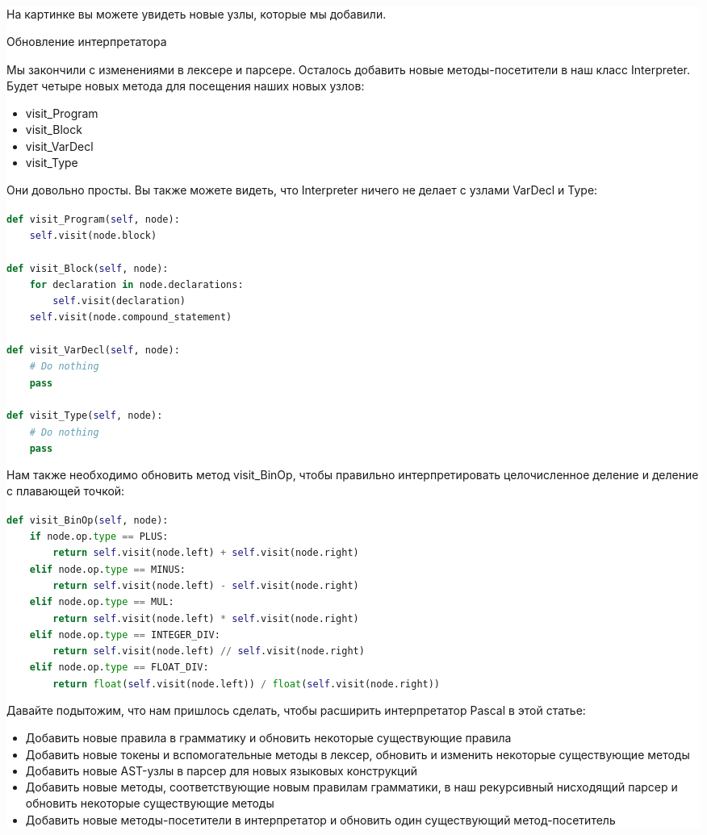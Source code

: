 На картинке вы можете увидеть новые узлы, которые мы добавили.

Обновление интерпретатора

Мы закончили с изменениями в лексере и парсере. Осталось добавить новые методы-посетители в наш класс Interpreter. Будет четыре новых метода для посещения наших новых узлов:

*   visit_Program
*   visit_Block
*   visit_VarDecl
*   visit_Type

Они довольно просты. Вы также можете видеть, что Interpreter ничего не делает с узлами VarDecl и Type:
```python
def visit_Program(self, node):
    self.visit(node.block)

def visit_Block(self, node):
    for declaration in node.declarations:
        self.visit(declaration)
    self.visit(node.compound_statement)

def visit_VarDecl(self, node):
    # Do nothing
    pass

def visit_Type(self, node):
    # Do nothing
    pass
```
Нам также необходимо обновить метод visit_BinOp, чтобы правильно интерпретировать целочисленное деление и деление с плавающей точкой:
```python
def visit_BinOp(self, node):
    if node.op.type == PLUS:
        return self.visit(node.left) + self.visit(node.right)
    elif node.op.type == MINUS:
        return self.visit(node.left) - self.visit(node.right)
    elif node.op.type == MUL:
        return self.visit(node.left) * self.visit(node.right)
    elif node.op.type == INTEGER_DIV:
        return self.visit(node.left) // self.visit(node.right)
    elif node.op.type == FLOAT_DIV:
        return float(self.visit(node.left)) / float(self.visit(node.right))
```
Давайте подытожим, что нам пришлось сделать, чтобы расширить интерпретатор Pascal в этой статье:

*   Добавить новые правила в грамматику и обновить некоторые существующие правила
*   Добавить новые токены и вспомогательные методы в лексер, обновить и изменить некоторые существующие методы
*   Добавить новые AST-узлы в парсер для новых языковых конструкций
*   Добавить новые методы, соответствующие новым правилам грамматики, в наш рекурсивный нисходящий парсер и обновить некоторые существующие методы
*   Добавить новые методы-посетители в интерпретатор и обновить один существующий метод-посетитель
